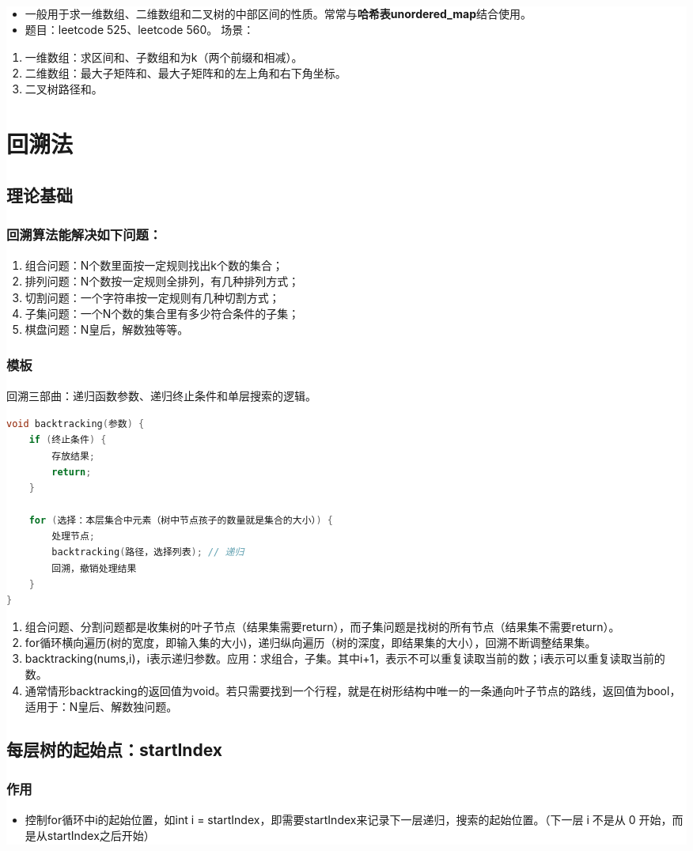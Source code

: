 - 一般用于求一维数组、二维数组和二叉树的中部区间的性质。常常与**哈希表unordered_map**结合使用。
- 题目：leetcode 525、leetcode 560。
  场景：

1. 一维数组：求区间和、子数组和为k（两个前缀和相减）。
2. 二维数组：最大子矩阵和、最大子矩阵和的左上角和右下角坐标。
3. 二叉树路径和。

# 回溯法

## 理论基础

### 回溯算法能解决如下问题：

1. 组合问题：N个数里面按一定规则找出k个数的集合；
2. 排列问题：N个数按一定规则全排列，有几种排列方式；
3. 切割问题：一个字符串按一定规则有几种切割方式；
4. 子集问题：一个N个数的集合里有多少符合条件的子集；
5. 棋盘问题：N皇后，解数独等等。

### 模板

回溯三部曲：递归函数参数、递归终止条件和单层搜索的逻辑。

```cpp
void backtracking(参数) {
    if (终止条件) {
        存放结果;
        return;
    }

    for (选择：本层集合中元素（树中节点孩子的数量就是集合的大小）) {
        处理节点;
        backtracking(路径，选择列表); // 递归
        回溯，撤销处理结果
    }
}
```

1. 组合问题、分割问题都是收集树的叶子节点（结果集需要return），而子集问题是找树的所有节点（结果集不需要return）。
2. for循环横向遍历(树的宽度，即输入集的大小)，递归纵向遍历（树的深度，即结果集的大小），回溯不断调整结果集。
3. backtracking(nums,i)，i表示递归参数。应用：求组合，子集。其中i+1，表示不可以重复读取当前的数；i表示可以重复读取当前的数。
4. 通常情形backtracking的返回值为void。若只需要找到一个行程，就是在树形结构中唯一的一条通向叶子节点的路线，返回值为bool，适用于：N皇后、解数独问题。

## 每层树的起始点：startIndex

### 作用

- 控制for循环中i的起始位置，如int i = startIndex，即需要startIndex来记录下一层递归，搜索的起始位置。（下一层 i 不是从 0 开始，而是从startIndex之后开始）
